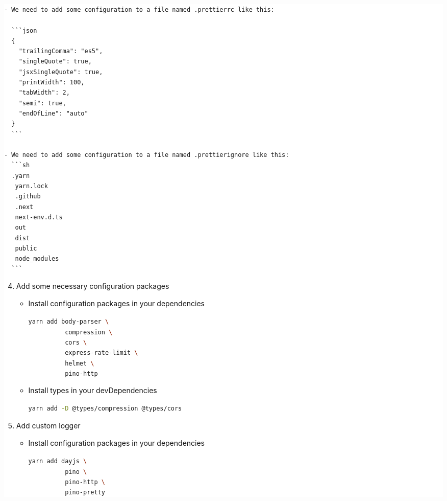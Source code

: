     - We need to add some configuration to a file named .prettierrc like this:

      ```json
      {
        "trailingComma": "es5",
        "singleQuote": true,
        "jsxSingleQuote": true,
        "printWidth": 100,
        "tabWidth": 2,
        "semi": true,
        "endOfLine": "auto"
      }
      ```

    - We need to add some configuration to a file named .prettierignore like this:
      ```sh
      .yarn
       yarn.lock
       .github
       .next
       next-env.d.ts
       out
       dist
       public
       node_modules
      ```

4.  Add some necessary configuration packages

    - Install configuration packages in your dependencies

      ```sh
      yarn add body-parser \
                compression \
                cors \
                express-rate-limit \
                helmet \
                pino-http
      ```

    - Install types in your devDependencies
      ```sh
      yarn add -D @types/compression @types/cors
      ```

5.  Add custom logger

    - Install configuration packages in your dependencies

      ```sh
      yarn add dayjs \
                pino \
                pino-http \
                pino-pretty
      ```
